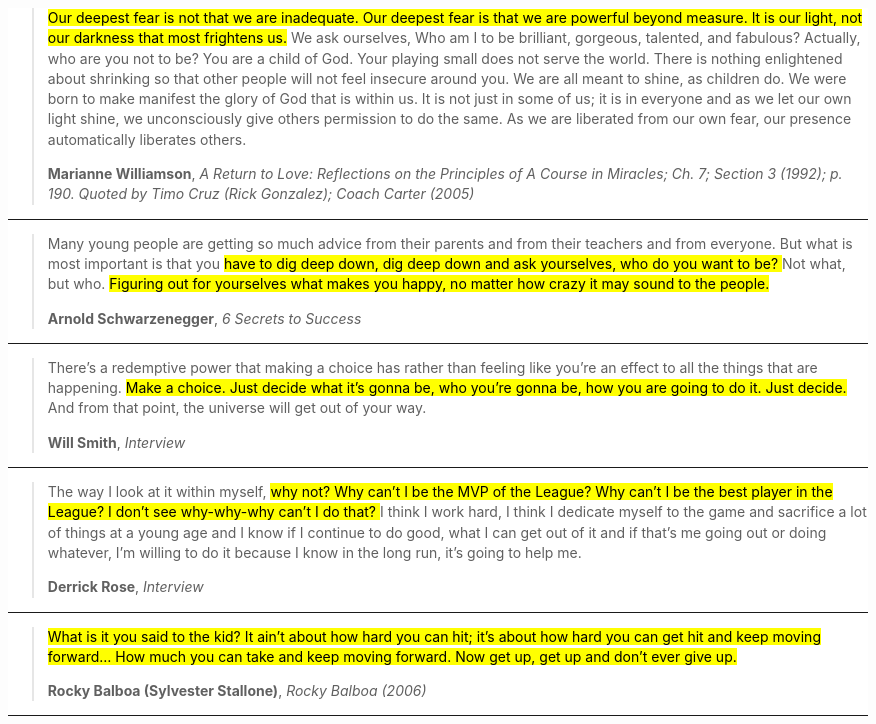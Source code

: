 
> <mark>Our deepest fear is not that we are inadequate. Our deepest fear is that we are powerful beyond measure. It is our light, not our darkness that most frightens us.</mark> We ask ourselves, Who am I to be brilliant, gorgeous, talented, and fabulous? Actually, who are you not to be? You are a child of God. Your playing small does not serve the world. There is nothing enlightened about shrinking so that other people will not feel insecure around you. We are all meant to shine, as children do. We were born to make manifest the glory of God that is within us. It is not just in some of us; it is in everyone and as we let our own light shine, we unconsciously give others permission to do the same. As we are liberated from our own fear, our presence automatically liberates others.
>
> **Marianne Williamson**, _A Return to Love: Reflections on the Principles of A Course in Miracles; Ch. 7; Section 3 (1992); p. 190. Quoted by Timo Cruz (Rick Gonzalez); Coach Carter (2005)_

---

> Many young people are getting so much advice from their parents and from their teachers and from everyone. But what is most important is that you <mark> have to dig deep down, dig deep down and ask yourselves, who do you want to be? </mark> Not what, but who. <mark> Figuring out for yourselves what makes you happy, no matter how crazy it may sound to the people.</mark>
>
> **Arnold Schwarzenegger**, _6 Secrets to Success_

---

> There’s a redemptive power that making a choice has rather than feeling like you’re an effect to all the things that are happening. <mark>Make a choice. Just decide what it’s gonna be, who you’re gonna be, how you are going to do it. Just decide.</mark> And from that point, the universe will get out of your way.
>
> **Will Smith**, _Interview_

---

> The way I look at it within myself, <mark> why not? Why can’t I be the MVP of the League? Why can’t I be the best player in the League? I don’t see why-why-why can’t I do that? </mark> I think I work hard, I think I dedicate myself to the game and sacrifice a lot of things at a young age and I know if I continue to do good, what I can get out of it and if that’s me going out or doing whatever, I’m willing to do it because I know in the long run, it’s going to help me.
>
> **Derrick Rose**, _Interview_

---

> <mark>What is it you said to the kid? It ain’t about how hard you can hit; it’s about how hard you can get hit and keep moving forward… How much you can take and keep moving forward. Now get up, get up and don’t ever give up.</mark>
>
> **Rocky Balboa (Sylvester Stallone)**, _Rocky Balboa (2006)_

---
